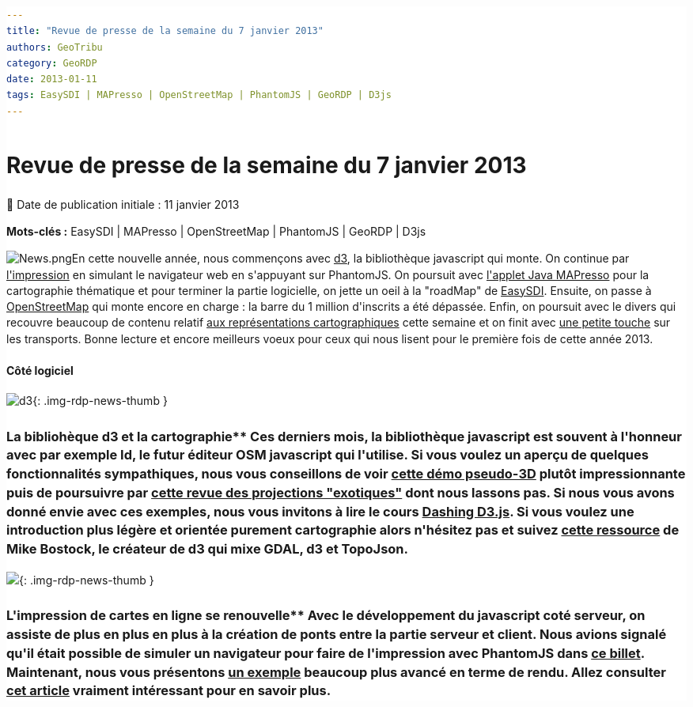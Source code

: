 ```yaml
---
title: "Revue de presse de la semaine du 7 janvier 2013"
authors: GeoTribu
category: GeoRDP
date: 2013-01-11
tags: EasySDI | MAPresso | OpenStreetMap | PhantomJS | GeoRDP | D3js
---
```


# Revue de presse de la semaine du 7 janvier 2013


:calendar: Date de publication initiale : 11 janvier 2013

**Mots-clés :** EasySDI | MAPresso | OpenStreetMap | PhantomJS | GeoRDP | D3js


![News.png](http://geotribu.net/sites/default/files/Tuto/img/Blog/News.png)En cette nouvelle année, nous commençons avec [d3](#d3), la bibliothèque javascript qui monte. On continue par [l'impression](#print) en simulant le navigateur web en s'appuyant sur PhantomJS. On poursuit avec [l'applet Java MAPresso](#applet) pour la cartographie thématique et pour terminer la partie logicielle, on jette un oeil à la "roadMap" de [EasySDI](#easysdi). Ensuite, on passe à [OpenStreetMap](#osm) qui monte encore en charge : la barre du 1 million d'inscrits a été dépassée. Enfin, on poursuit avec le divers qui recouvre beaucoup de contenu relatif [aux représentations cartographiques](#carto) cette semaine et on finit avec [une petite touche](#transports) sur les transports. Bonne lecture et encore meilleurs voeux pour ceux qui nous lisent pour le première fois de cette année 2013.



#### Côté logiciel

 ![d3](http://geotribu.net/sites/default/files/Tuto/img/Blog/d3.png){: .img-rdp-news-thumb }

### La bibliohèque d3 et la cartographie** Ces derniers mois, la bibliothèque javascript est souvent à l'honneur avec par exemple Id, le futur éditeur OSM javascript qui l'utilise. Si vous voulez un aperçu de quelques fonctionnalités sympathiques, nous vous conseillons de voir [cette démo pseudo-3D](http://www.web-maps.com/gisblog/?p=1370) plutôt impressionnante puis de poursuivre par [cette revue des projections "exotiques"](http://www.jasondavies.com/maps/) dont nous lassons pas. Si nous vous avons donné envie avec ces exemples, nous vous invitons à lire le cours [Dashing D3.js](http://www.dashingd3js.com/). Si vous voulez une introduction plus légère et orientée purement cartographie alors n'hésitez pas et suivez [cette ressource](http://bost.ocks.org/mike/map/) de Mike Bostock, le créateur de d3 qui mixe GDAL, d3 et TopoJson.



 ![](http://geotribu.net/sites/default/files/Tuto/img/Blog/phantomjs.png){: .img-rdp-news-thumb }

### L'impression de cartes en ligne se renouvelle** Avec le développement du javascript coté serveur, on assiste de plus en plus en plus à la création de ponts entre la partie serveur et client. Nous avions signalé qu'il était possible de simuler un navigateur pour faire de l'impression avec PhantomJS dans [ce billet](http://acuriousanimal.com/blog/2012/09/17/creating-static-maps-in-openlayers-using-phantomjs/). Maintenant, nous vous présentons [un exemple](http://portal.midatlanticocean.org/planner/#x=-74.07&y=39.49&z=10&dls%5B%5D=true&dls%5B%5D=0.5&dls%5B%5D=18&dls%5B%5D=true&dls%5B%5D=0.5&dls%5B%5D=10&dls%5B%5D=true&dls%5B%5D=0.35&dls%5B%5D=22&dls%5B%5D=true&dls%5B%5D=0.8&dls%5B%5D=8&dls%5B%5D=true&dls%5B%5D=1&dls%5B%5D=20&basemap=ESRI+Ocean&themes%5Bids%5D%5B%5D=1&themes%5Bids%5D%5B%5D=4&themes%5Bids%5D%5B%5D=2&themes%5Bids%5D%5B%5D=8&themes%5Bids%5D%5B%5D=7&themes%5Bids%5D%5B%5D=3&tab=active&legends=false&layers=true) beaucoup plus avancé en terme de rendu. Allez consulter [cet article](http://madrona.ecotrust.org/news/map-printing/) vraiment intéressant pour en savoir plus.